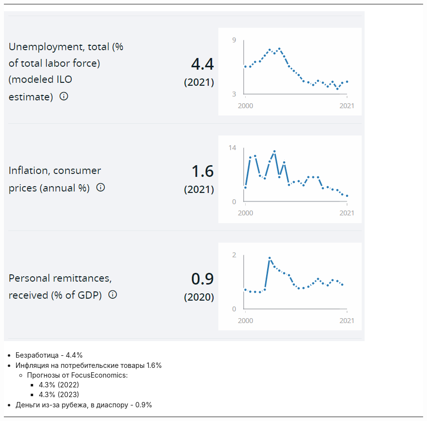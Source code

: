 

---



![bg right w:100%](img/economic2.png)

- Безработица - 4.4%
- Инфляция на потребительские товары 1.6%
  - Прогнозы от FocusEconomics:
    - 4.3% (2022)
    - 4.3% (2023)
- Деньги из-за рубежа, в диаспору - 0.9%









---